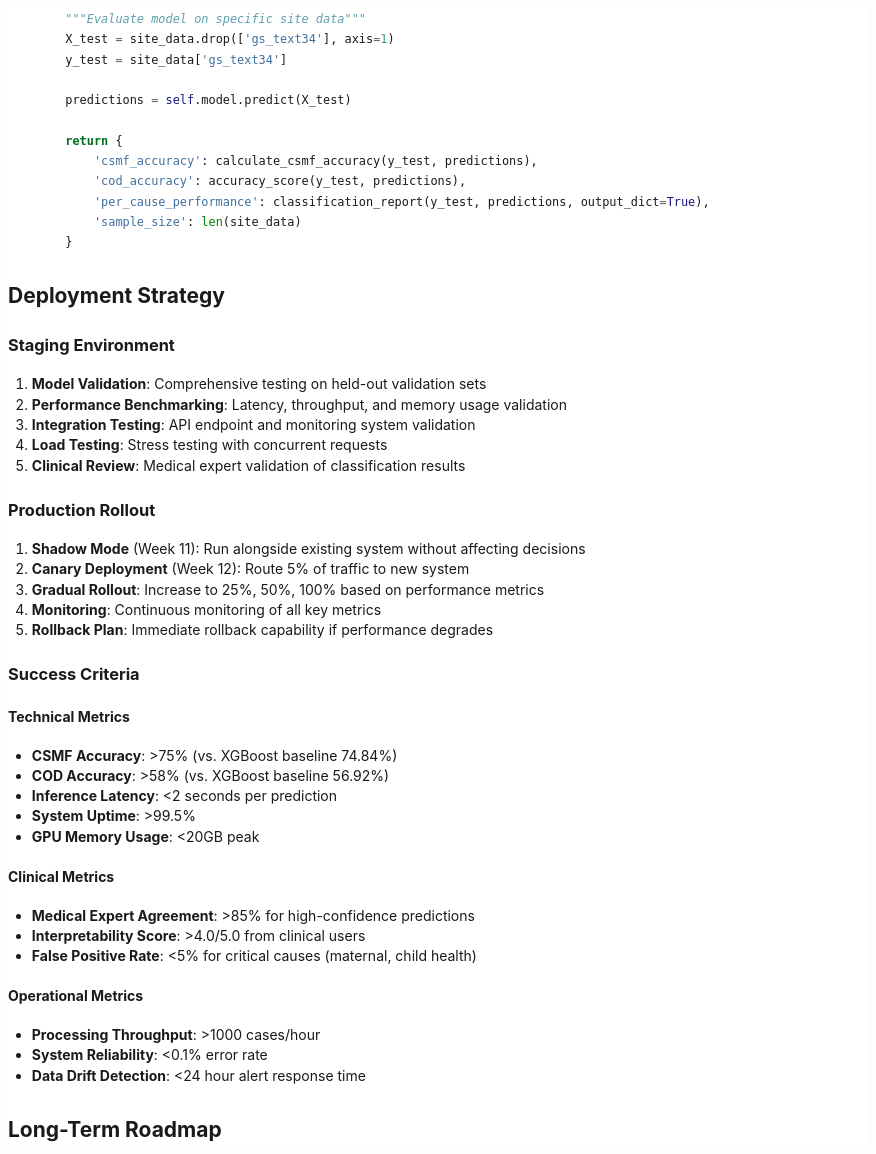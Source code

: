 ```python
        """Evaluate model on specific site data"""
        X_test = site_data.drop(['gs_text34'], axis=1)
        y_test = site_data['gs_text34']
        
        predictions = self.model.predict(X_test)
        
        return {
            'csmf_accuracy': calculate_csmf_accuracy(y_test, predictions),
            'cod_accuracy': accuracy_score(y_test, predictions),
            'per_cause_performance': classification_report(y_test, predictions, output_dict=True),
            'sample_size': len(site_data)
        }
```

## Deployment Strategy

### Staging Environment
1. **Model Validation**: Comprehensive testing on held-out validation sets
2. **Performance Benchmarking**: Latency, throughput, and memory usage validation
3. **Integration Testing**: API endpoint and monitoring system validation
4. **Load Testing**: Stress testing with concurrent requests
5. **Clinical Review**: Medical expert validation of classification results

### Production Rollout
1. **Shadow Mode** (Week 11): Run alongside existing system without affecting decisions
2. **Canary Deployment** (Week 12): Route 5% of traffic to new system
3. **Gradual Rollout**: Increase to 25%, 50%, 100% based on performance metrics
4. **Monitoring**: Continuous monitoring of all key metrics
5. **Rollback Plan**: Immediate rollback capability if performance degrades

### Success Criteria

#### Technical Metrics
- **CSMF Accuracy**: >75% (vs. XGBoost baseline 74.84%)
- **COD Accuracy**: >58% (vs. XGBoost baseline 56.92%)
- **Inference Latency**: <2 seconds per prediction
- **System Uptime**: >99.5%
- **GPU Memory Usage**: <20GB peak

#### Clinical Metrics
- **Medical Expert Agreement**: >85% for high-confidence predictions
- **Interpretability Score**: >4.0/5.0 from clinical users
- **False Positive Rate**: <5% for critical causes (maternal, child health)

#### Operational Metrics
- **Processing Throughput**: >1000 cases/hour
- **System Reliability**: <0.1% error rate
- **Data Drift Detection**: <24 hour alert response time

## Long-Term Roadmap
